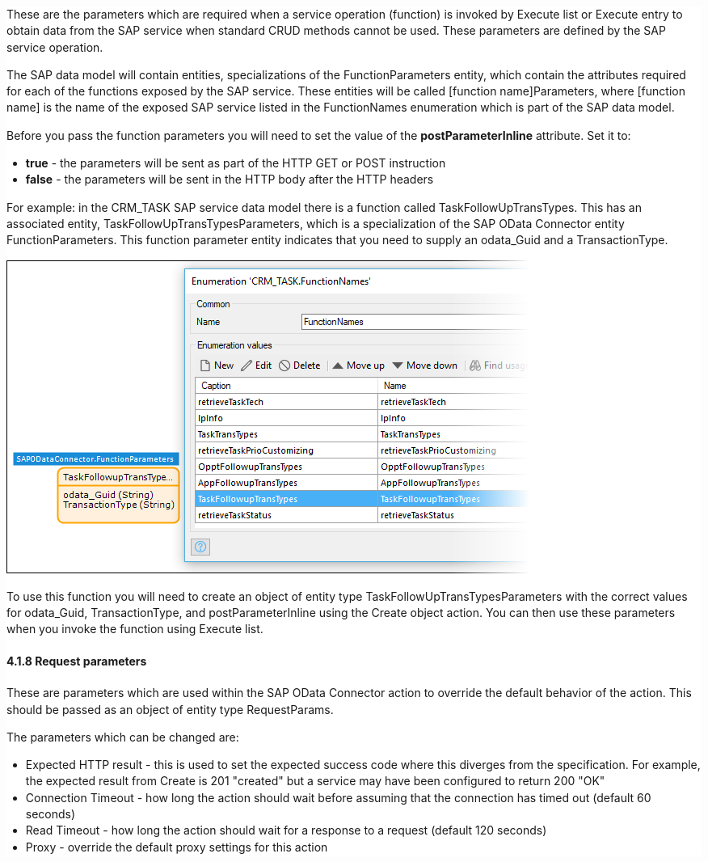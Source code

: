 These are the parameters which are required when a service operation (function) is invoked by Execute list or Execute entry to obtain data from the SAP service when standard CRUD methods cannot be used. These parameters are defined by the SAP service operation.

The SAP data model will contain entities, specializations of the FunctionParameters entity, which contain the attributes required for each of the functions exposed by the SAP service. These entities will be called [function name]Parameters, where [function name] is the name of the exposed SAP service listed in the FunctionNames enumeration which is part of the SAP data model.

Before you pass the function parameters you will need to set the value of the **postParameterInline** attribute. Set it to:
* **true** - the parameters will be sent as part of the HTTP GET or POST instruction
* **false** - the parameters will be sent in the HTTP body after the HTTP headers

For example: in the CRM_TASK SAP service data model there is a function called TaskFollowUpTransTypes. This has an associated entity, TaskFollowUpTransTypesParameters, which is a specialization of the SAP OData Connector entity FunctionParameters. This function parameter entity indicates that you need to supply an odata_Guid and a TransactionType.

![](attachments/sap-odata-connector/functionsandfunctionparameters-sapodataconnector.png)

To use this function you will need to create an object of entity type TaskFollowUpTransTypesParameters with the correct values for odata_Guid, TransactionType, and postParameterInline using the Create object action. You can then use these parameters when you invoke the function using Execute list.

#### 4.1.8 Request parameters

These are parameters which are used within the SAP OData Connector action to override the default behavior of the action. This should be passed as an object of entity type RequestParams.

The parameters which can be changed are:
* Expected HTTP result - this is used to set the expected success code where this diverges from the specification. For example, the expected result from Create is 201 "created" but a service may have been configured to return 200 "OK"
* Connection Timeout - how long the action should wait before assuming that the connection has timed out (default 60 seconds)
* Read Timeout - how long the action should wait for a response to a request (default 120 seconds)
* Proxy - override the default proxy settings for this action
